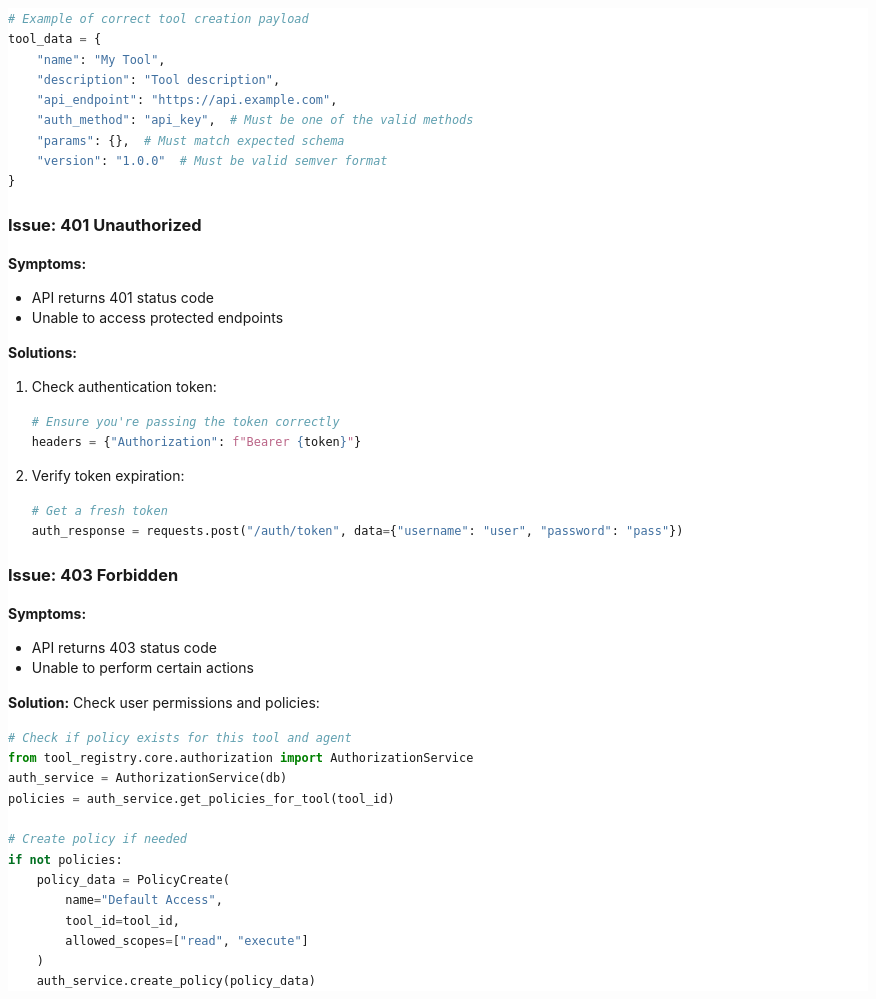 ```python
# Example of correct tool creation payload
tool_data = {
    "name": "My Tool",
    "description": "Tool description",
    "api_endpoint": "https://api.example.com",
    "auth_method": "api_key",  # Must be one of the valid methods
    "params": {},  # Must match expected schema
    "version": "1.0.0"  # Must be valid semver format
}
```

### Issue: 401 Unauthorized

**Symptoms:**
- API returns 401 status code
- Unable to access protected endpoints

**Solutions:**
1. Check authentication token:
   ```python
   # Ensure you're passing the token correctly
   headers = {"Authorization": f"Bearer {token}"}
   ```

2. Verify token expiration:
   ```python
   # Get a fresh token
   auth_response = requests.post("/auth/token", data={"username": "user", "password": "pass"})
   ```

### Issue: 403 Forbidden

**Symptoms:**
- API returns 403 status code
- Unable to perform certain actions

**Solution:**
Check user permissions and policies:

```python
# Check if policy exists for this tool and agent
from tool_registry.core.authorization import AuthorizationService
auth_service = AuthorizationService(db)
policies = auth_service.get_policies_for_tool(tool_id)

# Create policy if needed
if not policies:
    policy_data = PolicyCreate(
        name="Default Access",
        tool_id=tool_id,
        allowed_scopes=["read", "execute"]
    )
    auth_service.create_policy(policy_data)
```
